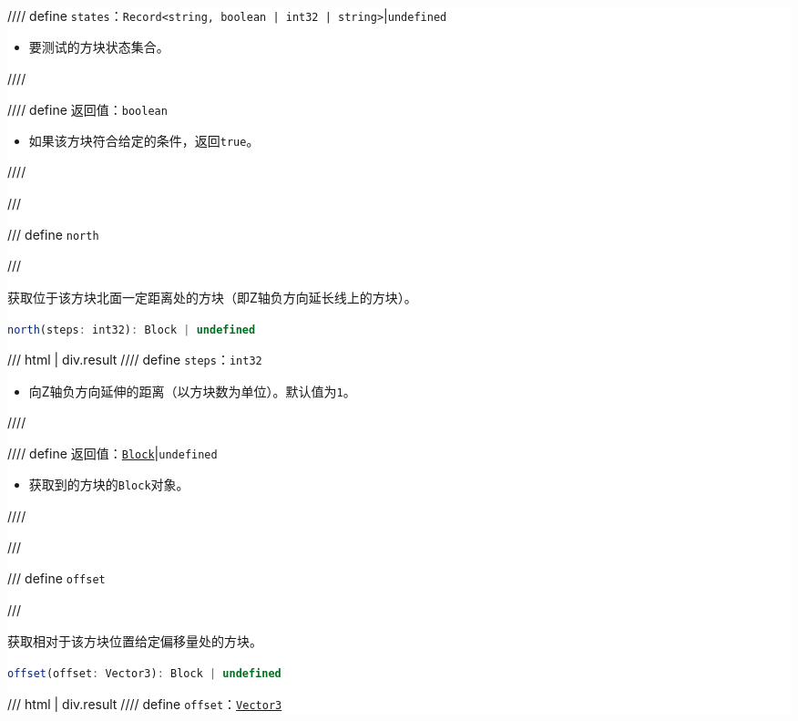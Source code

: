 //// define
`states`：`Record<string, boolean | int32 | string>`|`undefined`

- 要测试的方块状态集合。


////

//// define
返回值：`boolean`

- 如果该方块符合给定的条件，返回`true`。


////

///


/// define
`north`


///

获取位于该方块北面一定距离处的方块（即Z轴负方向延长线上的方块）。

```js
north(steps: int32): Block | undefined
```

/// html | div.result
//// define
`steps`：`int32`

- 向Z轴负方向延伸的距离（以方块数为单位）。默认值为`1`。


////

//// define
返回值：[`Block`](./block.md)|`undefined`

- 获取到的方块的`Block`对象。


////

///


/// define
`offset`


///

获取相对于该方块位置给定偏移量处的方块。

```js
offset(offset: Vector3): Block | undefined
```

/// html | div.result
//// define
`offset`：[`Vector3`](./vector3.md)
